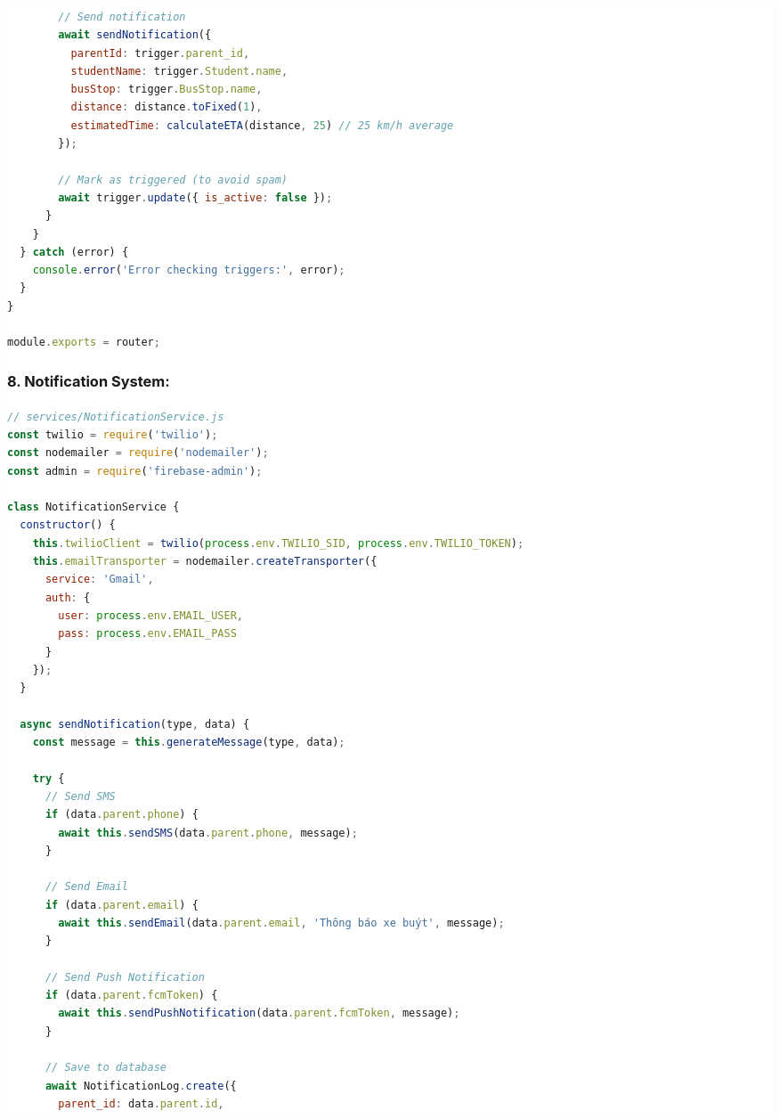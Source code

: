 ```javascript
        // Send notification
        await sendNotification({
          parentId: trigger.parent_id,
          studentName: trigger.Student.name,
          busStop: trigger.BusStop.name,
          distance: distance.toFixed(1),
          estimatedTime: calculateETA(distance, 25) // 25 km/h average
        });
        
        // Mark as triggered (to avoid spam)
        await trigger.update({ is_active: false });
      }
    }
  } catch (error) {
    console.error('Error checking triggers:', error);
  }
}

module.exports = router;
```

### **8. Notification System:**

```javascript
// services/NotificationService.js
const twilio = require('twilio');
const nodemailer = require('nodemailer');
const admin = require('firebase-admin');

class NotificationService {
  constructor() {
    this.twilioClient = twilio(process.env.TWILIO_SID, process.env.TWILIO_TOKEN);
    this.emailTransporter = nodemailer.createTransporter({
      service: 'Gmail',
      auth: {
        user: process.env.EMAIL_USER,
        pass: process.env.EMAIL_PASS
      }
    });
  }

  async sendNotification(type, data) {
    const message = this.generateMessage(type, data);
    
    try {
      // Send SMS
      if (data.parent.phone) {
        await this.sendSMS(data.parent.phone, message);
      }
      
      // Send Email
      if (data.parent.email) {
        await this.sendEmail(data.parent.email, 'Thông báo xe buýt', message);
      }
      
      // Send Push Notification
      if (data.parent.fcmToken) {
        await this.sendPushNotification(data.parent.fcmToken, message);
      }
      
      // Save to database
      await NotificationLog.create({
        parent_id: data.parent.id,
```